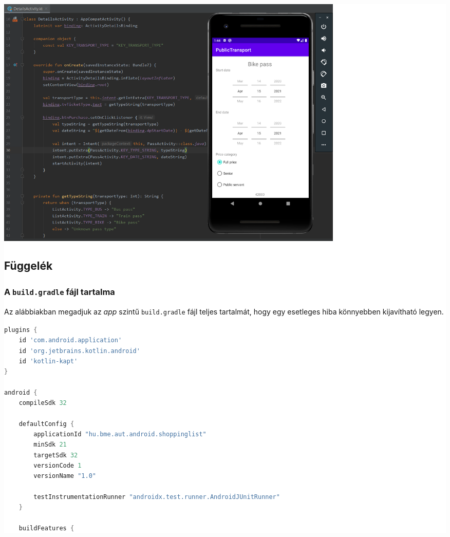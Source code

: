 <img src="./assets/hw.png" width="640">
</p>



## Függelék

### A `build.gradle` fájl tartalma

Az alábbiakban megadjuk az *app* szintű `build.gradle` fájl teljes tartalmát, hogy egy esetleges hiba könnyebben kijavítható legyen.

```gradle
plugins {
    id 'com.android.application'
    id 'org.jetbrains.kotlin.android'
    id 'kotlin-kapt'
}

android {
    compileSdk 32

    defaultConfig {
        applicationId "hu.bme.aut.android.shoppinglist"
        minSdk 21
        targetSdk 32
        versionCode 1
        versionName "1.0"

        testInstrumentationRunner "androidx.test.runner.AndroidJUnitRunner"
    }

    buildFeatures {
```